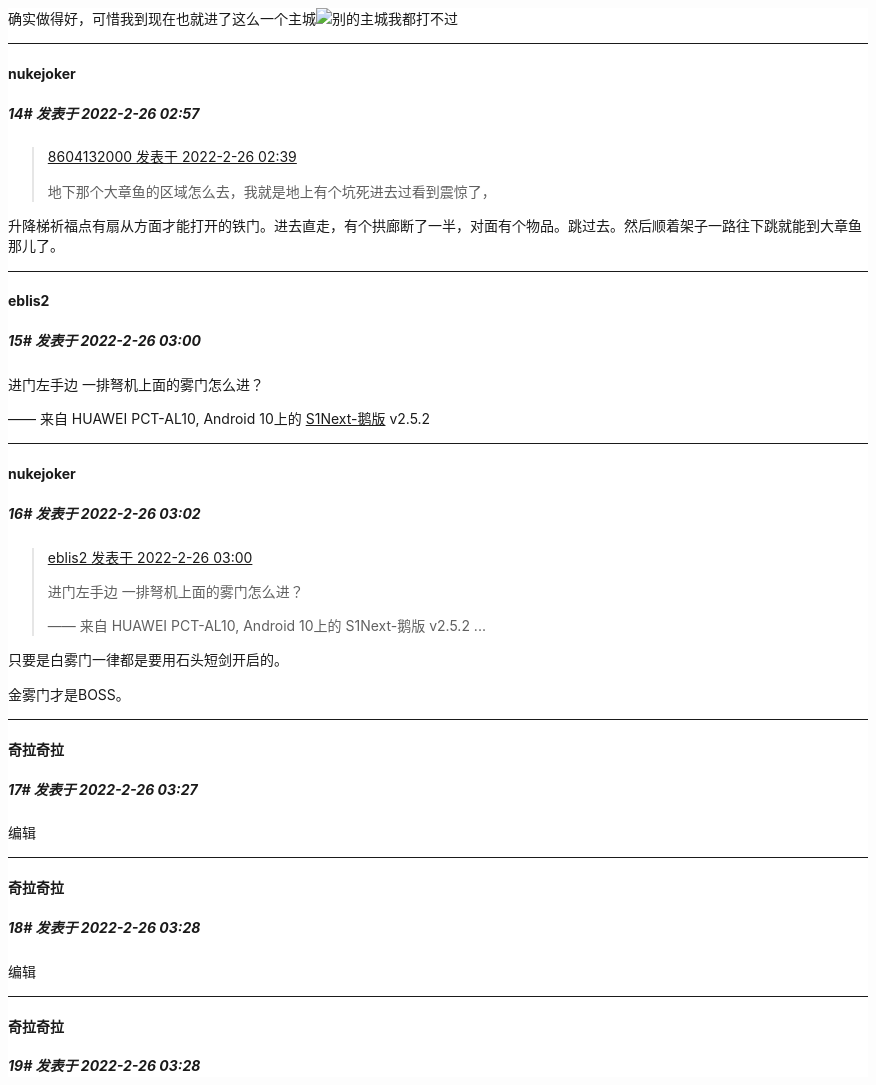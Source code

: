确实做得好，可惜我到现在也就进了这么一个主城<img src="https://static.saraba1st.com/image/smiley/face2017/136.png" referrerpolicy="no-referrer">别的主城我都打不过

*****

####  nukejoker  
##### 14#       发表于 2022-2-26 02:57

<blockquote><a href="httphttps://bbs.saraba1st.com/2b/forum.php?mod=redirect&amp;goto=findpost&amp;pid=54834925&amp;ptid=2054660" target="_blank">8604132000 发表于 2022-2-26 02:39</a>

地下那个大章鱼的区域怎么去，我就是地上有个坑死进去过看到震惊了，</blockquote>
升降梯祈福点有扇从方面才能打开的铁门。进去直走，有个拱廊断了一半，对面有个物品。跳过去。然后顺着架子一路往下跳就能到大章鱼那儿了。

*****

####  eblis2  
##### 15#       发表于 2022-2-26 03:00

进门左手边 一排弩机上面的雾门怎么进？

—— 来自 HUAWEI PCT-AL10, Android 10上的 [S1Next-鹅版](https://github.com/ykrank/S1-Next/releases) v2.5.2

*****

####  nukejoker  
##### 16#       发表于 2022-2-26 03:02

<blockquote><a href="httphttps://bbs.saraba1st.com/2b/forum.php?mod=redirect&amp;goto=findpost&amp;pid=54834990&amp;ptid=2054660" target="_blank">eblis2 发表于 2022-2-26 03:00</a>

进门左手边 一排弩机上面的雾门怎么进？

—— 来自 HUAWEI PCT-AL10, Android 10上的 S1Next-鹅版 v2.5.2 ...</blockquote>
只要是白雾门一律都是要用石头短剑开启的。

金雾门才是BOSS。

*****

####  奇拉奇拉  
##### 17#       发表于 2022-2-26 03:27

编辑

*****

####  奇拉奇拉  
##### 18#       发表于 2022-2-26 03:28

编辑

*****

####  奇拉奇拉  
##### 19#       发表于 2022-2-26 03:28
